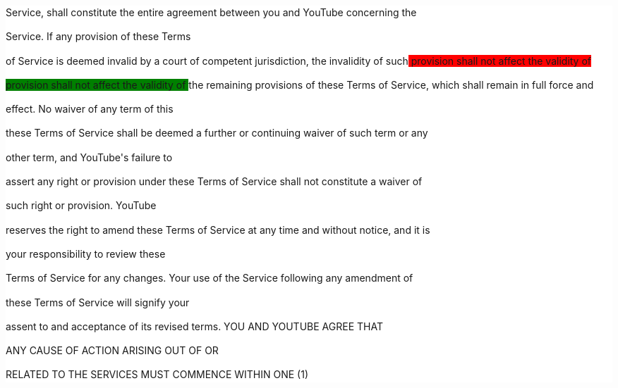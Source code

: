 
</span>Service, shall constitute the entire agreement between you and YouTube concerning the<span style="background-color: red;"> </span><span style="background-color: green;">


</span>Service. If any provision of these Terms<span style="background-color: green;"> </span><span style="background-color: red;">


</span>of Service is deemed invalid by a court of competent jurisdiction, the invalidity of such<span style="background-color: red;"> provision shall not affect the validity of</span>


<span style="background-color: green;">provision shall not affect the validity of </span>the remaining provisions of these Terms of Service, which shall remain in full force and<span style="background-color: red;"> </span><span style="background-color: green;">


</span>effect. No waiver of any term of this<span style="background-color: green;"> </span><span style="background-color: red;">


</span>these Terms of Service shall be deemed a further or continuing waiver of such term or any<span style="background-color: red;"> </span><span style="background-color: green;">


</span>other term, and YouTube's failure to<span style="background-color: green;"> </span><span style="background-color: red;">


</span>assert any right or provision under these Terms of Service shall not constitute a waiver of<span style="background-color: red;"> </span><span style="background-color: green;">


</span>such right or provision. YouTube<span style="background-color: green;"> </span><span style="background-color: red;">


</span>reserves the right to amend these Terms of Service at any time and without notice, and it is<span style="background-color: red;"> </span><span style="background-color: green;">


</span>your responsibility to review these<span style="background-color: green;"> </span><span style="background-color: red;">


</span>Terms of Service for any changes. Your use of the Service following any amendment of<span style="background-color: red;"> </span><span style="background-color: green;">


</span>these Terms of Service will signify your<span style="background-color: green;"> </span><span style="background-color: red;">


</span>assent to and acceptance of its revised terms. YOU AND YOUTUBE AGREE THAT<span style="background-color: red;"> </span><span style="background-color: green;">


</span>ANY CAUSE OF ACTION ARISING OUT OF OR<span style="background-color: green;"> </span><span style="background-color: red;">


</span>RELATED TO THE SERVICES MUST COMMENCE WITHIN ONE (1)<span style="background-color: red;"> </span><span style="background-color: green;">

